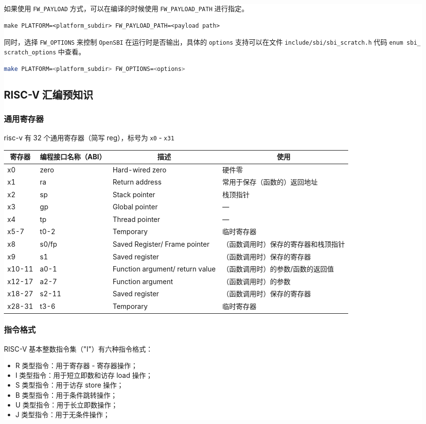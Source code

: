 如果使用 `FW_PAYLOAD` 方式，可以在编译的时候使用 `FW_PAYLOAD_PATH` 进行指定。

```shell
make PLATFORM=<platform_subdir> FW_PAYLOAD_PATH=<payload path>
```

同时，选择 `FW_OPTIONS` 来控制 `OpenSBI` 在运行时是否输出，具体的 `options` 支持可以在文件 `include/sbi/sbi_scratch.h` 代码 `enum sbi_scratch_options` 中查看。

```bash
make PLATFORM=<platform_subdir> FW_OPTIONS=<options>
```

## RISC-V 汇编预知识

### 通用寄存器

risc-v 有 32 个通用寄存器（简写 reg），标号为 `x0` - `x31`

| 寄存器 | 编程接口名称（ABI） | 描述                            | 使用                               |
|--------|-------------------|---------------------------------|------------------------------------|
| x0     | zero              | Hard-wired zero                 | 硬件零                             |
| x1     | ra                | Return address                  | 常用于保存（函数的）返回地址         |
| x2     | sp                | Stack pointer                   | 栈顶指针                           |
| x3     | gp                | Global pointer                  | —                                  |
| x4     | tp                | Thread pointer                  | —                                  |
| x5-7   | t0-2              | Temporary                       | 临时寄存器                         |
| x8     | s0/fp             | Saved Register/ Frame pointer   | （函数调用时）保存的寄存器和栈顶指针 |
| x9     | s1                | Saved register                  | （函数调用时）保存的寄存器           |
| x10-11 | a0-1              | Function argument/ return value | （函数调用时）的参数/函数的返回值    |
| x12-17 | a2-7              | Function argument               | （函数调用时）的参数                 |
| x18-27 | s2-11             | Saved register                  | （函数调用时）保存的寄存器           |
| x28-31 | t3-6              | Temporary                       | 临时寄存器                         |

### 指令格式

RISC-V 基本整数指令集（"I"）有六种指令格式：

* R 类型指令：用于寄存器 - 寄存器操作；
* I 类型指令：用于短立即数和访存 load 操作；
* S 类型指令：用于访存 store 操作；
* B 类型指令：用于条件跳转操作；
* U 类型指令：用于长立即数操作；
* J 类型指令：用于无条件操作；
